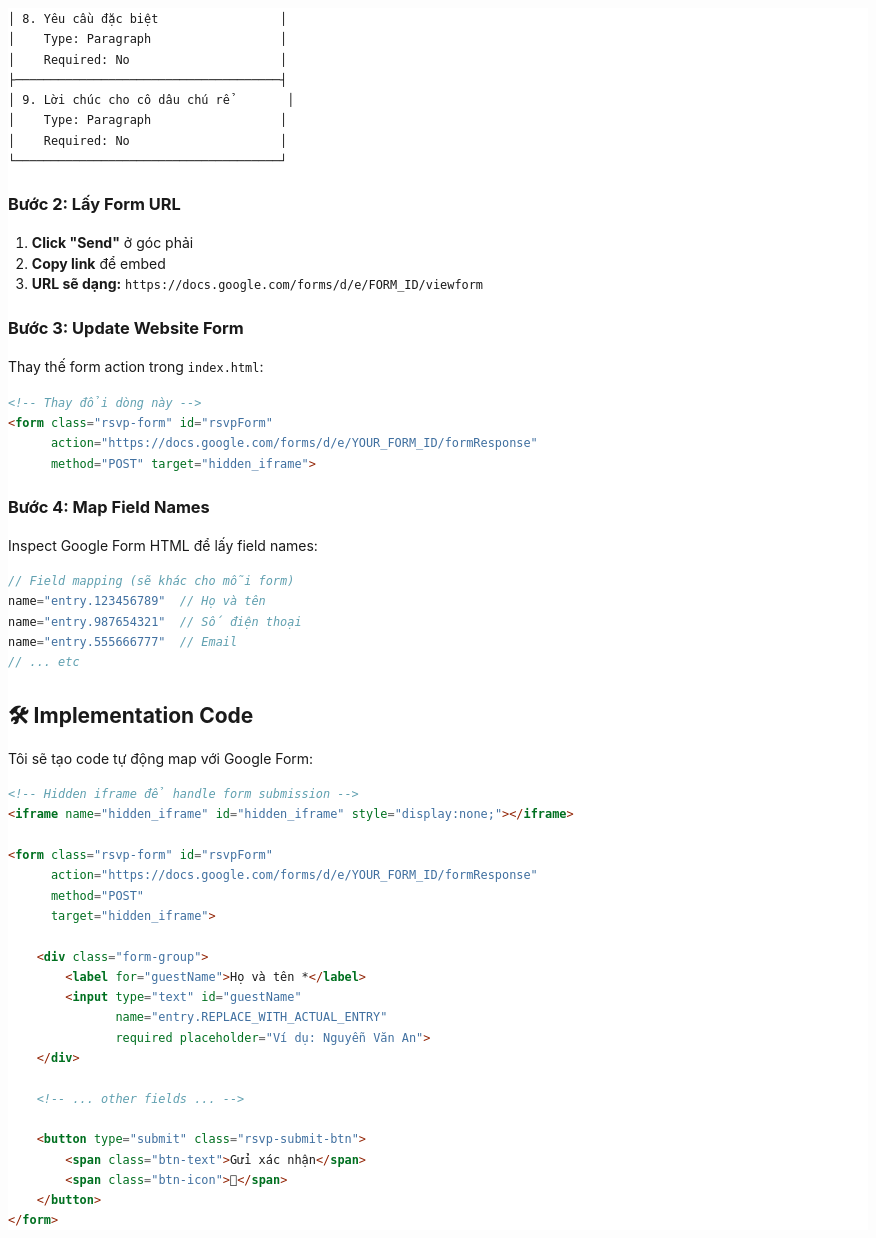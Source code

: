 ```
│ 8. Yêu cầu đặc biệt                 │
│    Type: Paragraph                  │
│    Required: No                     │
├─────────────────────────────────────┤
│ 9. Lời chúc cho cô dâu chú rể        │
│    Type: Paragraph                  │
│    Required: No                     │
└─────────────────────────────────────┘
```

### **Bước 2: Lấy Form URL**
1. **Click "Send"** ở góc phải
2. **Copy link** để embed
3. **URL sẽ dạng:** `https://docs.google.com/forms/d/e/FORM_ID/viewform`

### **Bước 3: Update Website Form**
Thay thế form action trong `index.html`:

```html
<!-- Thay đổi dòng này -->
<form class="rsvp-form" id="rsvpForm" 
      action="https://docs.google.com/forms/d/e/YOUR_FORM_ID/formResponse" 
      method="POST" target="hidden_iframe">
```

### **Bước 4: Map Field Names**
Inspect Google Form HTML để lấy field names:

```javascript
// Field mapping (sẽ khác cho mỗi form)
name="entry.123456789"  // Họ và tên
name="entry.987654321"  // Số điện thoại
name="entry.555666777"  // Email
// ... etc
```

## 🛠️ **Implementation Code**

Tôi sẽ tạo code tự động map với Google Form:

```html
<!-- Hidden iframe để handle form submission -->
<iframe name="hidden_iframe" id="hidden_iframe" style="display:none;"></iframe>

<form class="rsvp-form" id="rsvpForm" 
      action="https://docs.google.com/forms/d/e/YOUR_FORM_ID/formResponse" 
      method="POST" 
      target="hidden_iframe">
      
    <div class="form-group">
        <label for="guestName">Họ và tên *</label>
        <input type="text" id="guestName" 
               name="entry.REPLACE_WITH_ACTUAL_ENTRY" 
               required placeholder="Ví dụ: Nguyễn Văn An">
    </div>
    
    <!-- ... other fields ... -->
    
    <button type="submit" class="rsvp-submit-btn">
        <span class="btn-text">Gửi xác nhận</span>
        <span class="btn-icon">💌</span>
    </button>
</form>

```